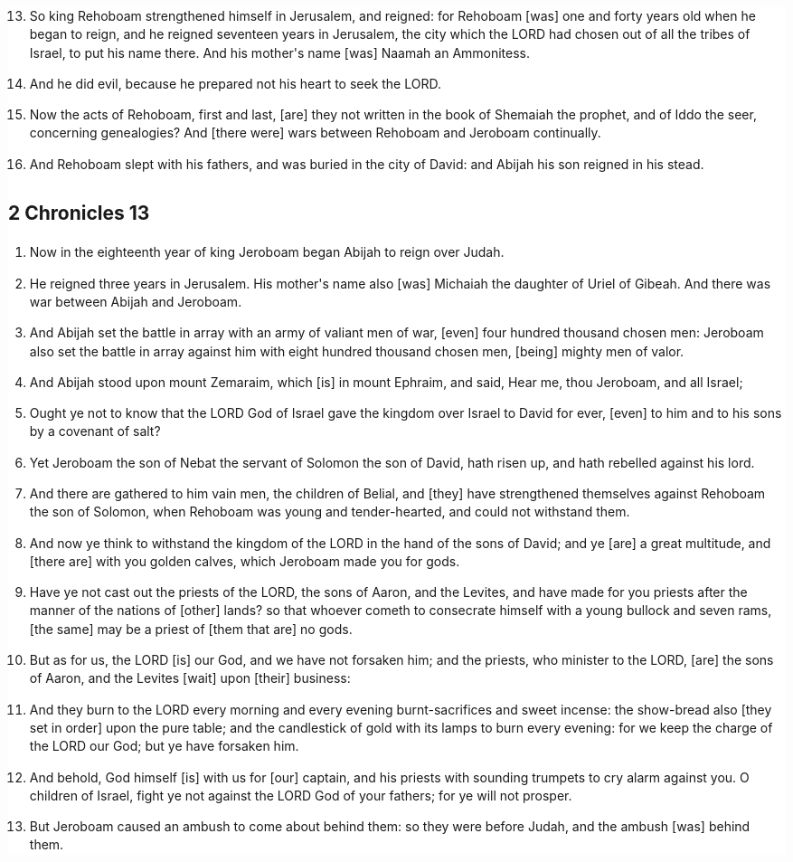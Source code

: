 13. So king Rehoboam strengthened himself in Jerusalem, and reigned: for Rehoboam [was] one and forty years old when he began to reign, and he reigned seventeen years in Jerusalem, the city which the LORD had chosen out of all the tribes of Israel, to put his name there. And his mother's name [was] Naamah an Ammonitess.

14. And he did evil, because he prepared not his heart to seek the LORD.

15. Now the acts of Rehoboam, first and last, [are] they not written in the book of Shemaiah the prophet, and of Iddo the seer, concerning genealogies? And [there were] wars between Rehoboam and Jeroboam continually.

16. And Rehoboam slept with his fathers, and was buried in the city of David: and Abijah his son reigned in his stead.

## 2 Chronicles 13

1. Now in the eighteenth year of king Jeroboam began Abijah to reign over Judah.

2. He reigned three years in Jerusalem. His mother's name also [was] Michaiah the daughter of Uriel of Gibeah. And there was war between Abijah and Jeroboam.

3. And Abijah set the battle in array with an army of valiant men of war, [even] four hundred thousand chosen men: Jeroboam also set the battle in array against him with eight hundred thousand chosen men, [being] mighty men of valor.

4. And Abijah stood upon mount Zemaraim, which [is] in mount Ephraim, and said, Hear me, thou Jeroboam, and all Israel;

5. Ought ye not to know that the LORD God of Israel gave the kingdom over Israel to David for ever, [even] to him and to his sons by a covenant of salt?

6. Yet Jeroboam the son of Nebat the servant of Solomon the son of David, hath risen up, and hath rebelled against his lord.

7. And there are gathered to him vain men, the children of Belial, and [they] have strengthened themselves against Rehoboam the son of Solomon, when Rehoboam was young and tender-hearted, and could not withstand them.

8. And now ye think to withstand the kingdom of the LORD in the hand of the sons of David; and ye [are] a great multitude, and [there are] with you golden calves, which Jeroboam made you for gods.

9. Have ye not cast out the priests of the LORD, the sons of Aaron, and the Levites, and have made for you priests after the manner of the nations of [other] lands? so that whoever cometh to consecrate himself with a young bullock and seven rams, [the same] may be a priest of [them that are] no gods.

10. But as for us, the LORD [is] our God, and we have not forsaken him; and the priests, who minister to the LORD, [are] the sons of Aaron, and the Levites [wait] upon [their] business:

11. And they burn to the LORD every morning and every evening burnt-sacrifices and sweet incense: the show-bread also [they set in order] upon the pure table; and the candlestick of gold with its lamps to burn every evening: for we keep the charge of the LORD our God; but ye have forsaken him.

12. And behold, God himself [is] with us for [our] captain, and his priests with sounding trumpets to cry alarm against you. O children of Israel, fight ye not against the LORD God of your fathers; for ye will not prosper.

13. But Jeroboam caused an ambush to come about behind them: so they were before Judah, and the ambush [was] behind them.
